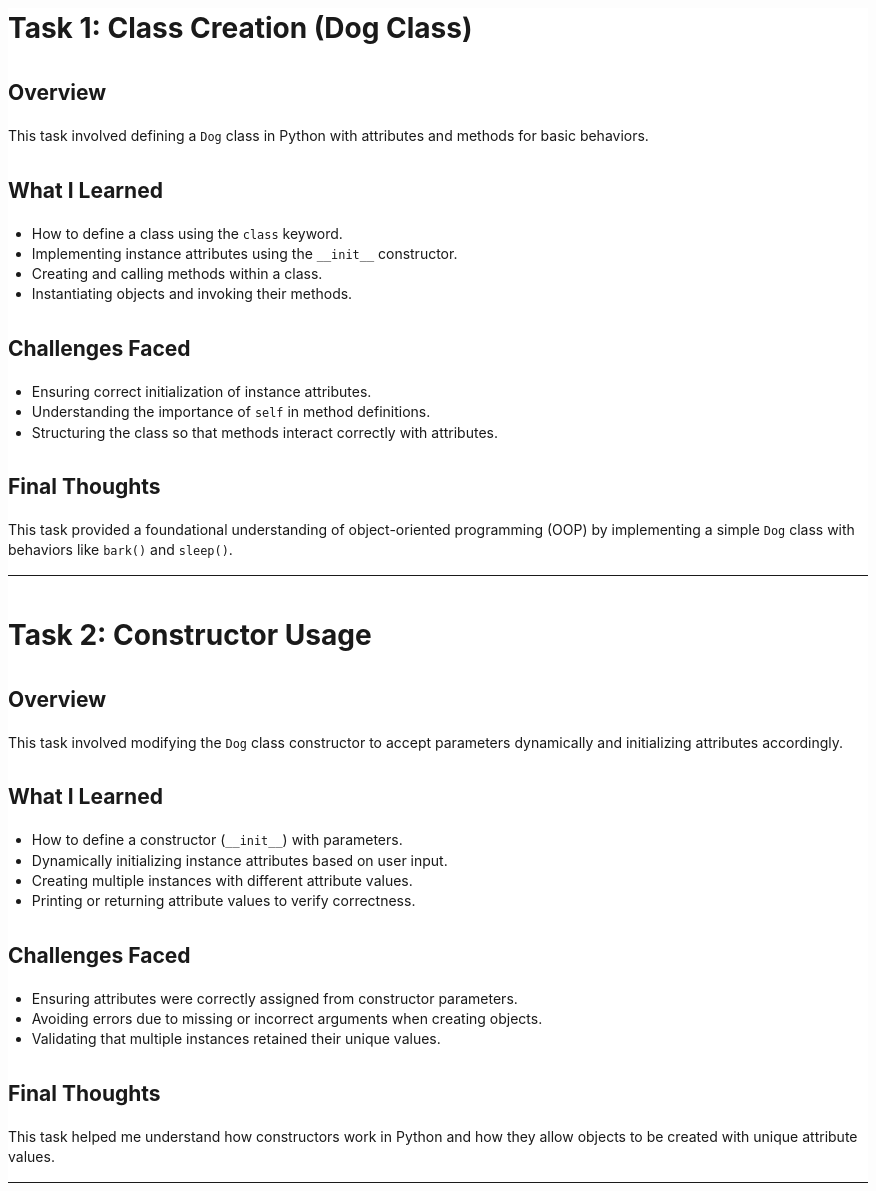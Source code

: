 # Task 1: Class Creation (Dog Class)

## Overview
This task involved defining a `Dog` class in Python with attributes and methods for basic behaviors.

## What I Learned
- How to define a class using the `class` keyword.
- Implementing instance attributes using the `__init__` constructor.
- Creating and calling methods within a class.
- Instantiating objects and invoking their methods.

## Challenges Faced
- Ensuring correct initialization of instance attributes.
- Understanding the importance of `self` in method definitions.
- Structuring the class so that methods interact correctly with attributes.

## Final Thoughts
This task provided a foundational understanding of object-oriented programming (OOP) by implementing a simple `Dog` class with behaviors like `bark()` and `sleep()`.

---

# Task 2: Constructor Usage

## Overview
This task involved modifying the `Dog` class constructor to accept parameters dynamically and initializing attributes accordingly.

## What I Learned
- How to define a constructor (`__init__`) with parameters.
- Dynamically initializing instance attributes based on user input.
- Creating multiple instances with different attribute values.
- Printing or returning attribute values to verify correctness.

## Challenges Faced
- Ensuring attributes were correctly assigned from constructor parameters.
- Avoiding errors due to missing or incorrect arguments when creating objects.
- Validating that multiple instances retained their unique values.

## Final Thoughts
This task helped me understand how constructors work in Python and how they allow objects to be created with unique attribute values.

---